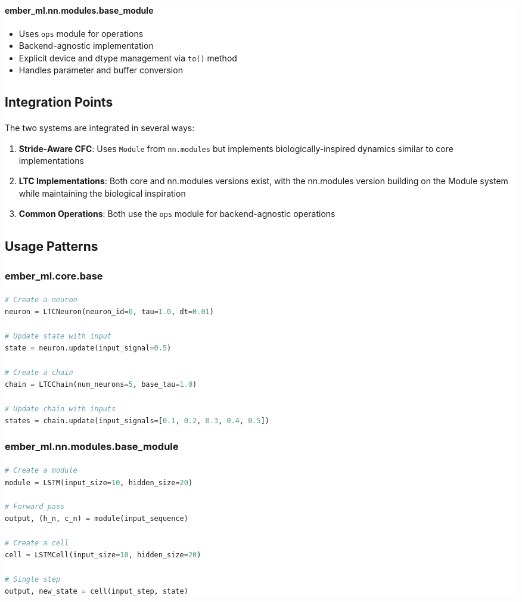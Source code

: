 #### ember_ml.nn.modules.base_module

- Uses `ops` module for operations
- Backend-agnostic implementation
- Explicit device and dtype management via `to()` method
- Handles parameter and buffer conversion

## Integration Points

The two systems are integrated in several ways:

1. **Stride-Aware CFC**: Uses `Module` from `nn.modules` but implements biologically-inspired dynamics similar to core implementations

2. **LTC Implementations**: Both core and nn.modules versions exist, with the nn.modules version building on the Module system while maintaining the biological inspiration

3. **Common Operations**: Both use the `ops` module for backend-agnostic operations

## Usage Patterns

### ember_ml.core.base

```python
# Create a neuron
neuron = LTCNeuron(neuron_id=0, tau=1.0, dt=0.01)

# Update state with input
state = neuron.update(input_signal=0.5)

# Create a chain
chain = LTCChain(num_neurons=5, base_tau=1.0)

# Update chain with inputs
states = chain.update(input_signals=[0.1, 0.2, 0.3, 0.4, 0.5])
```

### ember_ml.nn.modules.base_module

```python
# Create a module
module = LSTM(input_size=10, hidden_size=20)

# Forward pass
output, (h_n, c_n) = module(input_sequence)

# Create a cell
cell = LSTMCell(input_size=10, hidden_size=20)

# Single step
output, new_state = cell(input_step, state)
```
